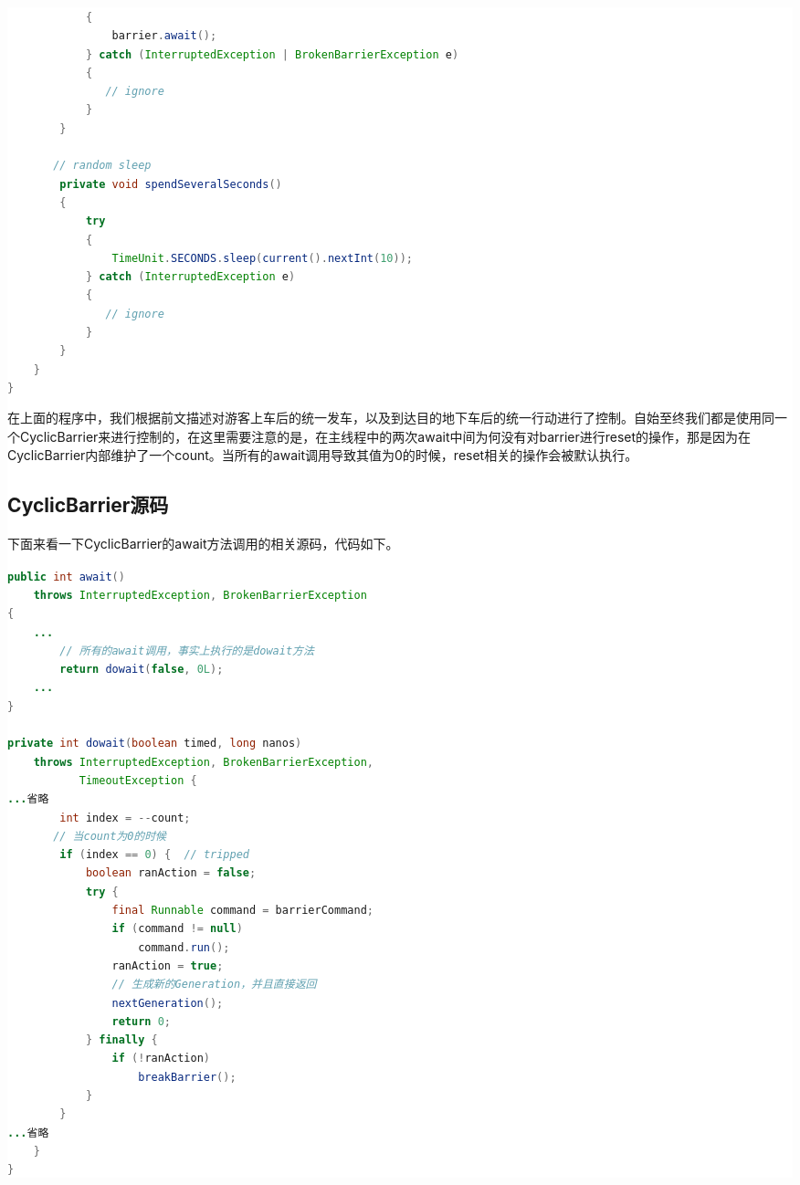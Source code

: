 ```java
            {
                barrier.await();
            } catch (InterruptedException | BrokenBarrierException e)
            {
               // ignore
            }
        }

       // random sleep
        private void spendSeveralSeconds()
        {
            try
            {
                TimeUnit.SECONDS.sleep(current().nextInt(10));
            } catch (InterruptedException e)
            {
               // ignore
            }
        }
    }
}
```
在上面的程序中，我们根据前文描述对游客上车后的统一发车，以及到达目的地下车后的统一行动进行了控制。自始至终我们都是使用同一个CyclicBarrier来进行控制的，在这里需要注意的是，在主线程中的两次await中间为何没有对barrier进行reset的操作，那是因为在CyclicBarrier内部维护了一个count。当所有的await调用导致其值为0的时候，reset相关的操作会被默认执行。

## CyclicBarrier源码
下面来看一下CyclicBarrier的await方法调用的相关源码，代码如下。
```java
public int await()
    throws InterruptedException, BrokenBarrierException
{
    ...
        // 所有的await调用，事实上执行的是dowait方法
        return dowait(false, 0L);
    ...
}

private int dowait(boolean timed, long nanos)
    throws InterruptedException, BrokenBarrierException,
           TimeoutException {
...省略
        int index = --count;
       // 当count为0的时候
        if (index == 0) {  // tripped
            boolean ranAction = false;
            try {
                final Runnable command = barrierCommand;
                if (command != null)
                    command.run();
                ranAction = true;
                // 生成新的Generation，并且直接返回
                nextGeneration();
                return 0;
            } finally {
                if (!ranAction)
                    breakBarrier();
            }
        }
...省略
    }
}

```